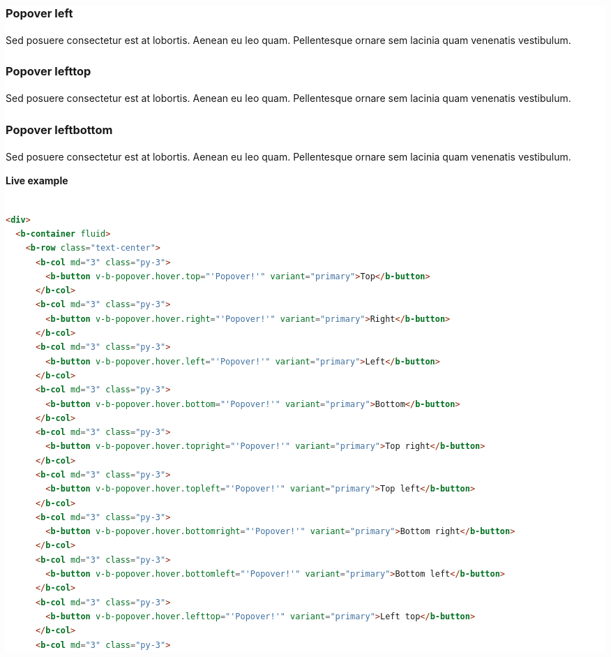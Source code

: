   <div class="popover b-popover bs-popover-left bs-popover-left-docs">
    <div class="arrow" style="top: calc(50% - 4px)"></div>
    <h3 class="popover-header">Popover left</h3>
    <div class="popover-body">
      Sed posuere consectetur est at lobortis. Aenean eu leo quam. Pellentesque ornare sem lacinia
      quam venenatis vestibulum.
    </div>
  </div>
  <div class="popover b-popover bs-popover-left bs-popover-left-docs">
    <div class="arrow" style="bottom: 0px"></div>
    <h3 class="popover-header">Popover lefttop</h3>
    <div class="popover-body">
      Sed posuere consectetur est at lobortis. Aenean eu leo quam. Pellentesque ornare sem lacinia
      quam venenatis vestibulum.
    </div>
  </div>
  <div class="popover b-popover bs-popover-left bs-popover-left-docs">
    <div class="arrow" style="top: 0px"></div>
    <h3 class="popover-header">Popover leftbottom</h3>
    <div class="popover-body">
      Sed posuere consectetur est at lobortis. Aenean eu leo quam. Pellentesque ornare sem lacinia
      quam venenatis vestibulum.
    </div>
  </div>

  <div class="clearfix"></div>
</div>

**Live example**

```html

<div>
  <b-container fluid>
    <b-row class="text-center">
      <b-col md="3" class="py-3">
        <b-button v-b-popover.hover.top="'Popover!'" variant="primary">Top</b-button>
      </b-col>
      <b-col md="3" class="py-3">
        <b-button v-b-popover.hover.right="'Popover!'" variant="primary">Right</b-button>
      </b-col>
      <b-col md="3" class="py-3">
        <b-button v-b-popover.hover.left="'Popover!'" variant="primary">Left</b-button>
      </b-col>
      <b-col md="3" class="py-3">
        <b-button v-b-popover.hover.bottom="'Popover!'" variant="primary">Bottom</b-button>
      </b-col>
      <b-col md="3" class="py-3">
        <b-button v-b-popover.hover.topright="'Popover!'" variant="primary">Top right</b-button>
      </b-col>
      <b-col md="3" class="py-3">
        <b-button v-b-popover.hover.topleft="'Popover!'" variant="primary">Top left</b-button>
      </b-col>
      <b-col md="3" class="py-3">
        <b-button v-b-popover.hover.bottomright="'Popover!'" variant="primary">Bottom right</b-button>
      </b-col>
      <b-col md="3" class="py-3">
        <b-button v-b-popover.hover.bottomleft="'Popover!'" variant="primary">Bottom left</b-button>
      </b-col>
      <b-col md="3" class="py-3">
        <b-button v-b-popover.hover.lefttop="'Popover!'" variant="primary">Left top</b-button>
      </b-col>
      <b-col md="3" class="py-3">
```